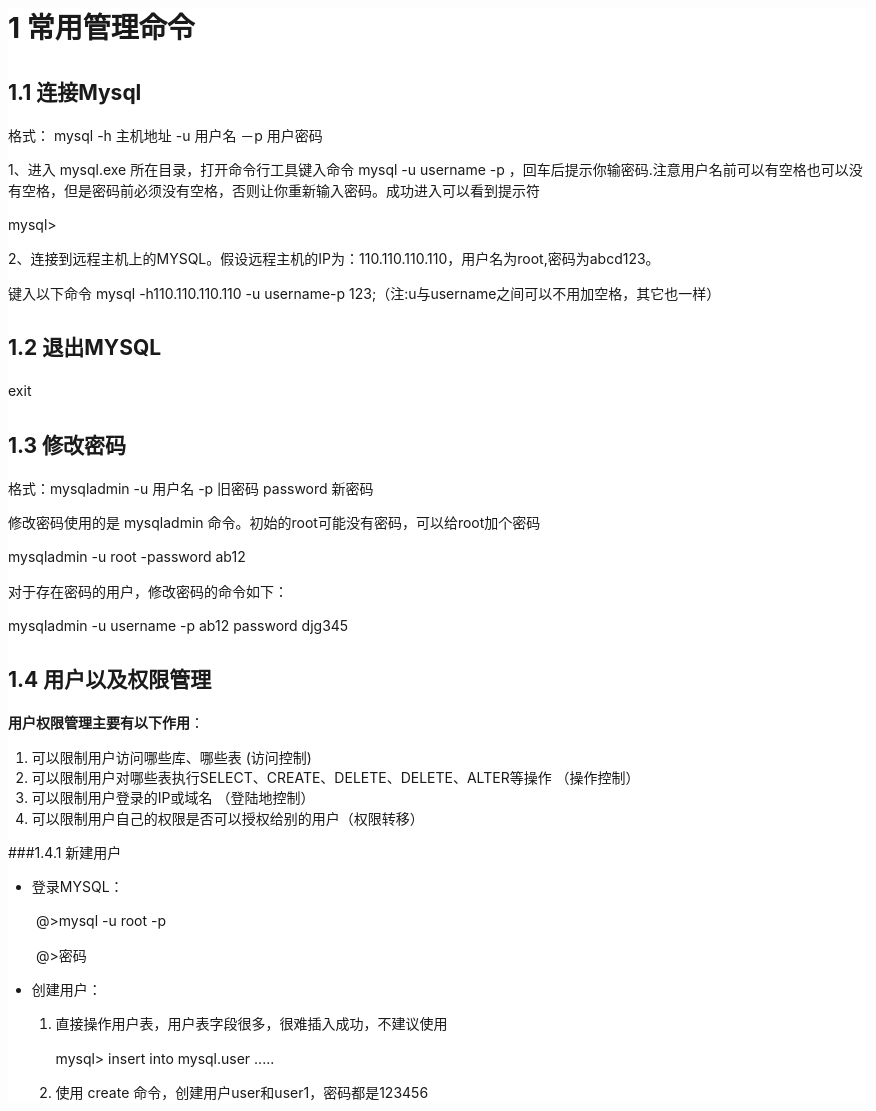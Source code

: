 # 1 常用管理命令

## 1.1 连接Mysql

格式： mysql -h 主机地址 -u 用户名 －p 用户密码

1、进入 mysql.exe 所在目录，打开命令行工具键入命令 mysql -u username -p ，回车后提示你输密码.注意用户名前可以有空格也可以没有空格，但是密码前必须没有空格，否则让你重新输入密码。成功进入可以看到提示符 

mysql>

2、连接到远程主机上的MYSQL。假设远程主机的IP为：110.110.110.110，用户名为root,密码为abcd123。

键入以下命令
    mysql -h110.110.110.110 -u username-p 123;（注:u与username之间可以不用加空格，其它也一样）

## 1.2 退出MYSQL

exit 

## 1.3 修改密码

格式：mysqladmin -u 用户名 -p 旧密码 password 新密码

修改密码使用的是 mysqladmin  命令。初始的root可能没有密码，可以给root加个密码

mysqladmin -u root -password ab12

对于存在密码的用户，修改密码的命令如下：

mysqladmin -u username -p ab12 password djg345

## 1.4 用户以及权限管理

**用户权限管理主要有以下作用**： 

1. 可以限制用户访问哪些库、哪些表 (访问控制)
2. 可以限制用户对哪些表执行SELECT、CREATE、DELETE、DELETE、ALTER等操作 （操作控制）
3. 可以限制用户登录的IP或域名 （登陆地控制）
4. 可以限制用户自己的权限是否可以授权给别的用户（权限转移）

###1.4.1 新建用户

- 登录MYSQL：

　　@>mysql -u root -p

　　@>密码

- 创建用户：

  1. 直接操作用户表，用户表字段很多，很难插入成功，不建议使用

     mysql> insert into mysql.user .....

  2. 使用 create 命令，创建用户user和user1，密码都是123456
